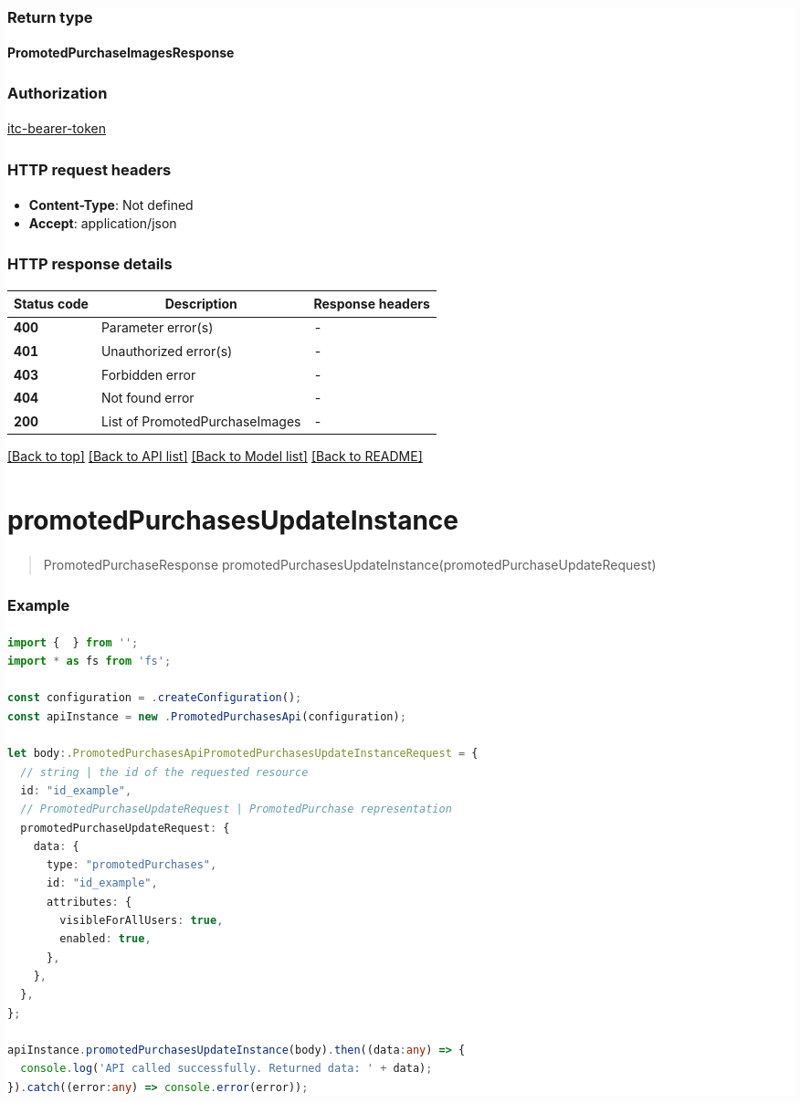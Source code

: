 
### Return type

**PromotedPurchaseImagesResponse**

### Authorization

[itc-bearer-token](README.md#itc-bearer-token)

### HTTP request headers

 - **Content-Type**: Not defined
 - **Accept**: application/json


### HTTP response details
| Status code | Description | Response headers |
|-------------|-------------|------------------|
**400** | Parameter error(s) |  -  |
**401** | Unauthorized error(s) |  -  |
**403** | Forbidden error |  -  |
**404** | Not found error |  -  |
**200** | List of PromotedPurchaseImages |  -  |

[[Back to top]](#) [[Back to API list]](README.md#documentation-for-api-endpoints) [[Back to Model list]](README.md#documentation-for-models) [[Back to README]](README.md)

# **promotedPurchasesUpdateInstance**
> PromotedPurchaseResponse promotedPurchasesUpdateInstance(promotedPurchaseUpdateRequest)


### Example


```typescript
import {  } from '';
import * as fs from 'fs';

const configuration = .createConfiguration();
const apiInstance = new .PromotedPurchasesApi(configuration);

let body:.PromotedPurchasesApiPromotedPurchasesUpdateInstanceRequest = {
  // string | the id of the requested resource
  id: "id_example",
  // PromotedPurchaseUpdateRequest | PromotedPurchase representation
  promotedPurchaseUpdateRequest: {
    data: {
      type: "promotedPurchases",
      id: "id_example",
      attributes: {
        visibleForAllUsers: true,
        enabled: true,
      },
    },
  },
};

apiInstance.promotedPurchasesUpdateInstance(body).then((data:any) => {
  console.log('API called successfully. Returned data: ' + data);
}).catch((error:any) => console.error(error));
```
